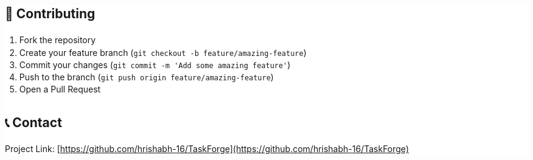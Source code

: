 ## 👥 Contributing

1. Fork the repository
2. Create your feature branch (`git checkout -b feature/amazing-feature`)
3. Commit your changes (`git commit -m 'Add some amazing feature'`)
4. Push to the branch (`git push origin feature/amazing-feature`)
5. Open a Pull Request

## 📞 Contact

Project Link: [https://github.com/hrishabh-16/TaskForge](https://github.com/hrishabh-16/TaskForge)
